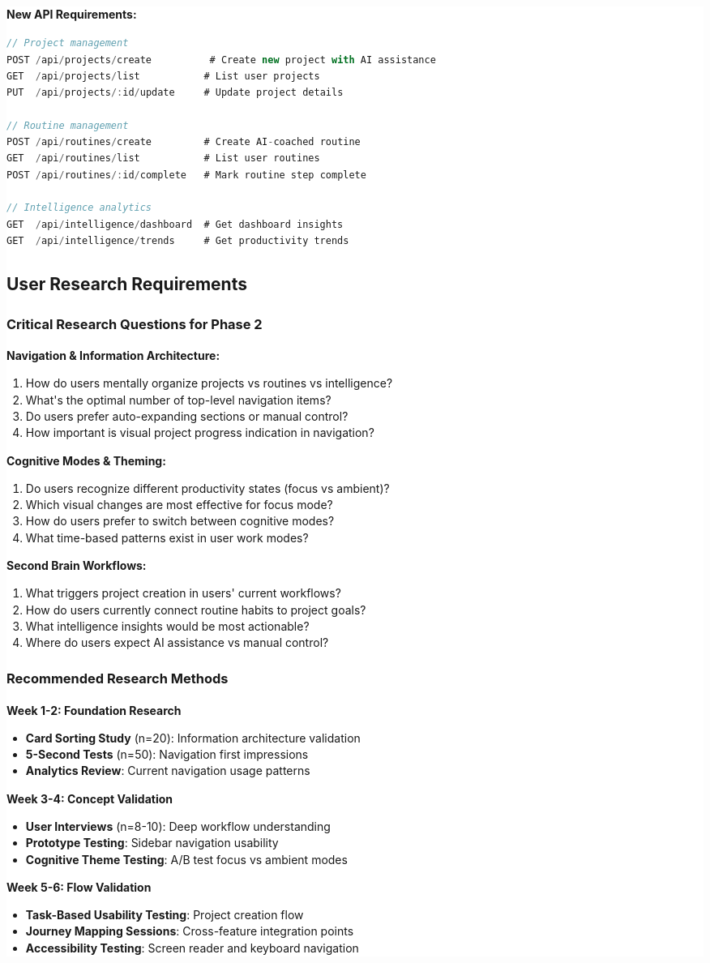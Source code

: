 **New API Requirements:**
```typescript
// Project management
POST /api/projects/create          # Create new project with AI assistance
GET  /api/projects/list           # List user projects
PUT  /api/projects/:id/update     # Update project details

// Routine management  
POST /api/routines/create         # Create AI-coached routine
GET  /api/routines/list           # List user routines
POST /api/routines/:id/complete   # Mark routine step complete

// Intelligence analytics
GET  /api/intelligence/dashboard  # Get dashboard insights
GET  /api/intelligence/trends     # Get productivity trends
```

## User Research Requirements

### Critical Research Questions for Phase 2

**Navigation & Information Architecture:**
1. How do users mentally organize projects vs routines vs intelligence?
2. What's the optimal number of top-level navigation items?
3. Do users prefer auto-expanding sections or manual control?
4. How important is visual project progress indication in navigation?

**Cognitive Modes & Theming:**
1. Do users recognize different productivity states (focus vs ambient)?
2. Which visual changes are most effective for focus mode?
3. How do users prefer to switch between cognitive modes?
4. What time-based patterns exist in user work modes?

**Second Brain Workflows:**
1. What triggers project creation in users' current workflows?
2. How do users currently connect routine habits to project goals?
3. What intelligence insights would be most actionable?
4. Where do users expect AI assistance vs manual control?

### Recommended Research Methods

**Week 1-2: Foundation Research**
- **Card Sorting Study** (n=20): Information architecture validation
- **5-Second Tests** (n=50): Navigation first impressions  
- **Analytics Review**: Current navigation usage patterns

**Week 3-4: Concept Validation**
- **User Interviews** (n=8-10): Deep workflow understanding
- **Prototype Testing**: Sidebar navigation usability
- **Cognitive Theme Testing**: A/B test focus vs ambient modes

**Week 5-6: Flow Validation**
- **Task-Based Usability Testing**: Project creation flow
- **Journey Mapping Sessions**: Cross-feature integration points
- **Accessibility Testing**: Screen reader and keyboard navigation
